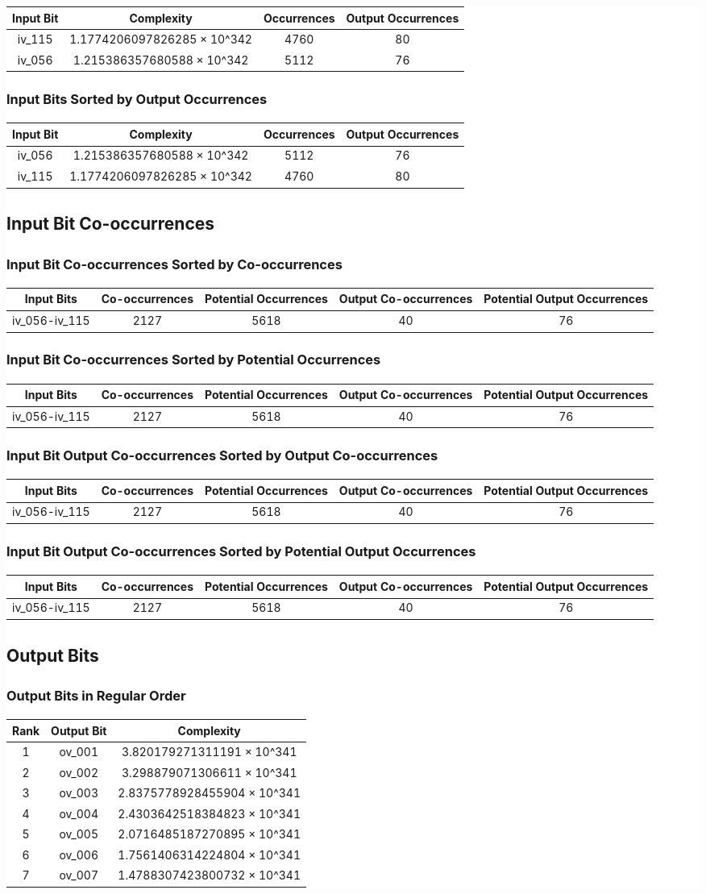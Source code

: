 | Input Bit | Complexity | Occurrences | Output Occurrences |
|:---------:|:----------:|:-----------:|:------------------:|
| iv_115 | 1.1774206097826285 × 10^342 | 4760 | 80 |
| iv_056 | 1.215386357680588 × 10^342 | 5112 | 76 |

### Input Bits Sorted by Output Occurrences

| Input Bit | Complexity | Occurrences | Output Occurrences |
|:---------:|:----------:|:-----------:|:------------------:|
| iv_056 | 1.215386357680588 × 10^342 | 5112 | 76 |
| iv_115 | 1.1774206097826285 × 10^342 | 4760 | 80 |

## Input Bit Co-occurrences

### Input Bit Co-occurrences Sorted by Co-occurrences

| Input Bits | Co-occurrences | Potential Occurrences | Output Co-occurrences | Potential Output Occurrences |
|:----------:|:--------------:|:---------------------:|:---------------------:|:----------------------------:|
| iv_056-iv_115 | 2127 | 5618 | 40 | 76 |

### Input Bit Co-occurrences Sorted by Potential Occurrences

| Input Bits | Co-occurrences | Potential Occurrences | Output Co-occurrences | Potential Output Occurrences |
|:----------:|:--------------:|:---------------------:|:---------------------:|:----------------------------:|
| iv_056-iv_115 | 2127 | 5618 | 40 | 76 |

### Input Bit Output Co-occurrences Sorted by Output Co-occurrences

| Input Bits | Co-occurrences | Potential Occurrences | Output Co-occurrences | Potential Output Occurrences |
|:----------:|:--------------:|:---------------------:|:---------------------:|:----------------------------:|
| iv_056-iv_115 | 2127 | 5618 | 40 | 76 |

### Input Bit Output Co-occurrences Sorted by Potential Output Occurrences

| Input Bits | Co-occurrences | Potential Occurrences | Output Co-occurrences | Potential Output Occurrences |
|:----------:|:--------------:|:---------------------:|:---------------------:|:----------------------------:|
| iv_056-iv_115 | 2127 | 5618 | 40 | 76 |

## Output Bits

### Output Bits in Regular Order

| Rank | Output Bit | Complexity |
|:----:|:----------:|:----------:|
| 1 | ov_001 | 3.820179271311191 × 10^341 |
| 2 | ov_002 | 3.298879071306611 × 10^341 |
| 3 | ov_003 | 2.8375778928455904 × 10^341 |
| 4 | ov_004 | 2.4303642518384823 × 10^341 |
| 5 | ov_005 | 2.0716485187270895 × 10^341 |
| 6 | ov_006 | 1.7561406314224804 × 10^341 |
| 7 | ov_007 | 1.4788307423800732 × 10^341 |